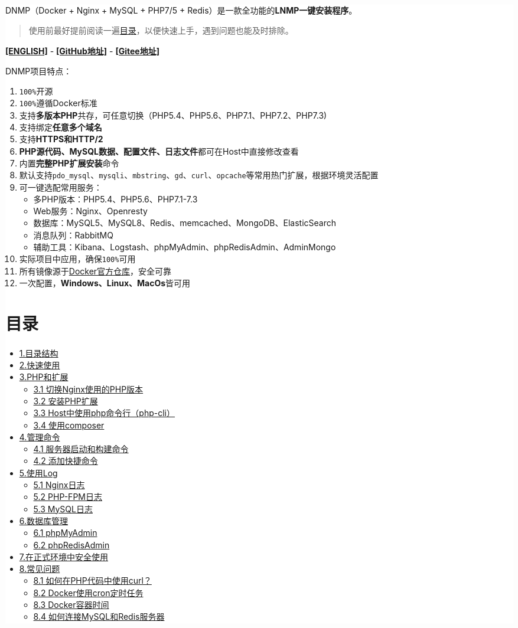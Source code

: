DNMP（Docker + Nginx + MySQL + PHP7/5 + Redis）是一款全功能的**LNMP一键安装程序**。

> 使用前最好提前阅读一遍[目录](#目录)，以便快速上手，遇到问题也能及时排除。

**[[ENGLISH]](README-en.md)** -
[**[GitHub地址]**](https://github.com/roke2010/dnmp) -
[**[Gitee地址]**](https://gitee.com/roke2010/dnmp)

DNMP项目特点：
1. `100%`开源
2. `100%`遵循Docker标准
3. 支持**多版本PHP**共存，可任意切换（PHP5.4、PHP5.6、PHP7.1、PHP7.2、PHP7.3)
4. 支持绑定**任意多个域名**
5. 支持**HTTPS和HTTP/2**
6. **PHP源代码、MySQL数据、配置文件、日志文件**都可在Host中直接修改查看
7. 内置**完整PHP扩展安装**命令
8. 默认支持`pdo_mysql`、`mysqli`、`mbstring`、`gd`、`curl`、`opcache`等常用热门扩展，根据环境灵活配置
9. 可一键选配常用服务：
    - 多PHP版本：PHP5.4、PHP5.6、PHP7.1-7.3
    - Web服务：Nginx、Openresty
    - 数据库：MySQL5、MySQL8、Redis、memcached、MongoDB、ElasticSearch
    - 消息队列：RabbitMQ
    - 辅助工具：Kibana、Logstash、phpMyAdmin、phpRedisAdmin、AdminMongo
10. 实际项目中应用，确保`100%`可用
11. 所有镜像源于[Docker官方仓库](https://hub.docker.com)，安全可靠
11. 一次配置，**Windows、Linux、MacOs**皆可用

# 目录
- [1.目录结构](#1目录结构)
- [2.快速使用](#2快速使用)
- [3.PHP和扩展](#3PHP和扩展)
    - [3.1 切换Nginx使用的PHP版本](#31-切换Nginx使用的PHP版本)
    - [3.2 安装PHP扩展](#32-安装PHP扩展)
    - [3.3 Host中使用php命令行（php-cli）](#33-host中使用php命令行php-cli)
    - [3.4 使用composer](#34-使用composer)
- [4.管理命令](#4管理命令)
    - [4.1 服务器启动和构建命令](#41-服务器启动和构建命令)
    - [4.2 添加快捷命令](#42-添加快捷命令)
- [5.使用Log](#5使用log)
    - [5.1 Nginx日志](#51-nginx日志)
    - [5.2 PHP-FPM日志](#52-php-fpm日志)
    - [5.3 MySQL日志](#53-mysql日志)
- [6.数据库管理](#6数据库管理)
    - [6.1 phpMyAdmin](#61-phpmyadmin)
    - [6.2 phpRedisAdmin](#62-phpredisadmin)
- [7.在正式环境中安全使用](#7在正式环境中安全使用)
- [8.常见问题](#8常见问题)
    - [8.1 如何在PHP代码中使用curl？](#81-如何在php代码中使用curl)
    - [8.2 Docker使用cron定时任务](#82-Docker使用cron定时任务)
    - [8.3 Docker容器时间](#83-Docker容器时间)
    - [8.4 如何连接MySQL和Redis服务器](#84-如何连接MySQL和Redis服务器)
